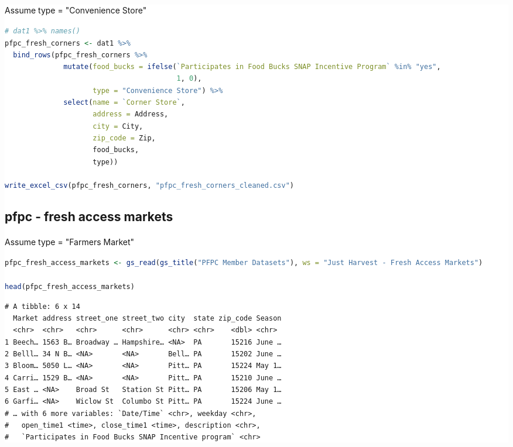 Assume type = "Convenience Store"

``` r
# dat1 %>% names()
pfpc_fresh_corners <- dat1 %>% 
  bind_rows(pfpc_fresh_corners %>% 
              mutate(food_bucks = ifelse(`Participates in Food Bucks SNAP Incentive Program` %in% "yes", 
                                         1, 0),
                     type = "Convenience Store") %>% 
              select(name = `Corner Store`,
                     address = Address,
                     city = City,
                     zip_code = Zip,
                     food_bucks,
                     type))

write_excel_csv(pfpc_fresh_corners, "pfpc_fresh_corners_cleaned.csv")
```

pfpc - fresh access markets
---------------------------

Assume type = "Farmers Market"

``` r
pfpc_fresh_access_markets <- gs_read(gs_title("PFPC Member Datasets"), ws = "Just Harvest - Fresh Access Markets")

head(pfpc_fresh_access_markets)
```

    # A tibble: 6 x 14
      Market address street_one street_two city  state zip_code Season
      <chr>  <chr>   <chr>      <chr>      <chr> <chr>    <dbl> <chr> 
    1 Beech… 1563 B… Broadway … Hampshire… <NA>  PA       15216 June …
    2 Belll… 34 N B… <NA>       <NA>       Bell… PA       15202 June …
    3 Bloom… 5050 L… <NA>       <NA>       Pitt… PA       15224 May 1…
    4 Carri… 1529 B… <NA>       <NA>       Pitt… PA       15210 June …
    5 East … <NA>    Broad St   Station St Pitt… PA       15206 May 1…
    6 Garfi… <NA>    Wiclow St  Columbo St Pitt… PA       15224 June …
    # … with 6 more variables: `Date/Time` <chr>, weekday <chr>,
    #   open_time1 <time>, close_time1 <time>, description <chr>,
    #   `Participates in Food Bucks SNAP Incentive program` <chr>
